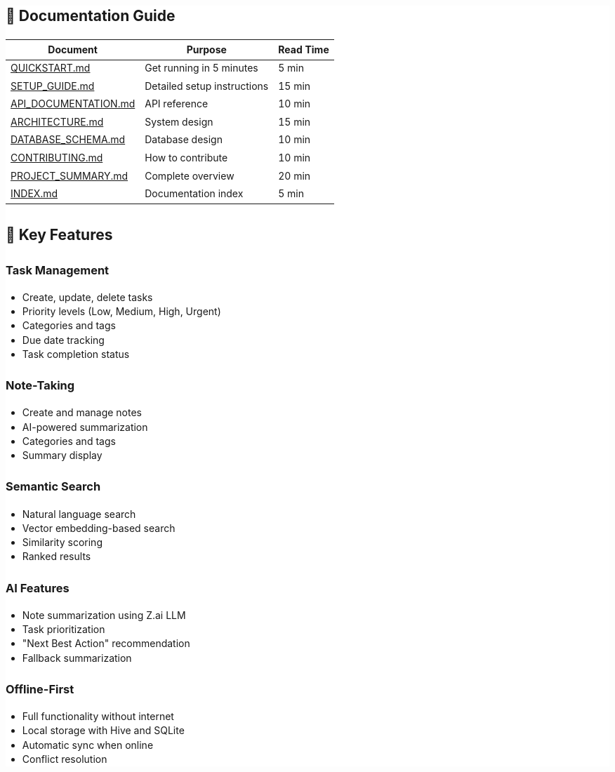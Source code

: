 ## 📖 Documentation Guide

| Document | Purpose | Read Time |
|----------|---------|-----------|
| [QUICKSTART.md](./QUICKSTART.md) | Get running in 5 minutes | 5 min |
| [SETUP_GUIDE.md](./docs/SETUP_GUIDE.md) | Detailed setup instructions | 15 min |
| [API_DOCUMENTATION.md](./docs/API_DOCUMENTATION.md) | API reference | 10 min |
| [ARCHITECTURE.md](./docs/ARCHITECTURE.md) | System design | 15 min |
| [DATABASE_SCHEMA.md](./docs/DATABASE_SCHEMA.md) | Database design | 10 min |
| [CONTRIBUTING.md](./docs/CONTRIBUTING.md) | How to contribute | 10 min |
| [PROJECT_SUMMARY.md](./docs/PROJECT_SUMMARY.md) | Complete overview | 20 min |
| [INDEX.md](./docs/INDEX.md) | Documentation index | 5 min |

## 🎯 Key Features

### Task Management
- Create, update, delete tasks
- Priority levels (Low, Medium, High, Urgent)
- Categories and tags
- Due date tracking
- Task completion status

### Note-Taking
- Create and manage notes
- AI-powered summarization
- Categories and tags
- Summary display

### Semantic Search
- Natural language search
- Vector embedding-based search
- Similarity scoring
- Ranked results

### AI Features
- Note summarization using Z.ai LLM
- Task prioritization
- "Next Best Action" recommendation
- Fallback summarization

### Offline-First
- Full functionality without internet
- Local storage with Hive and SQLite
- Automatic sync when online
- Conflict resolution
